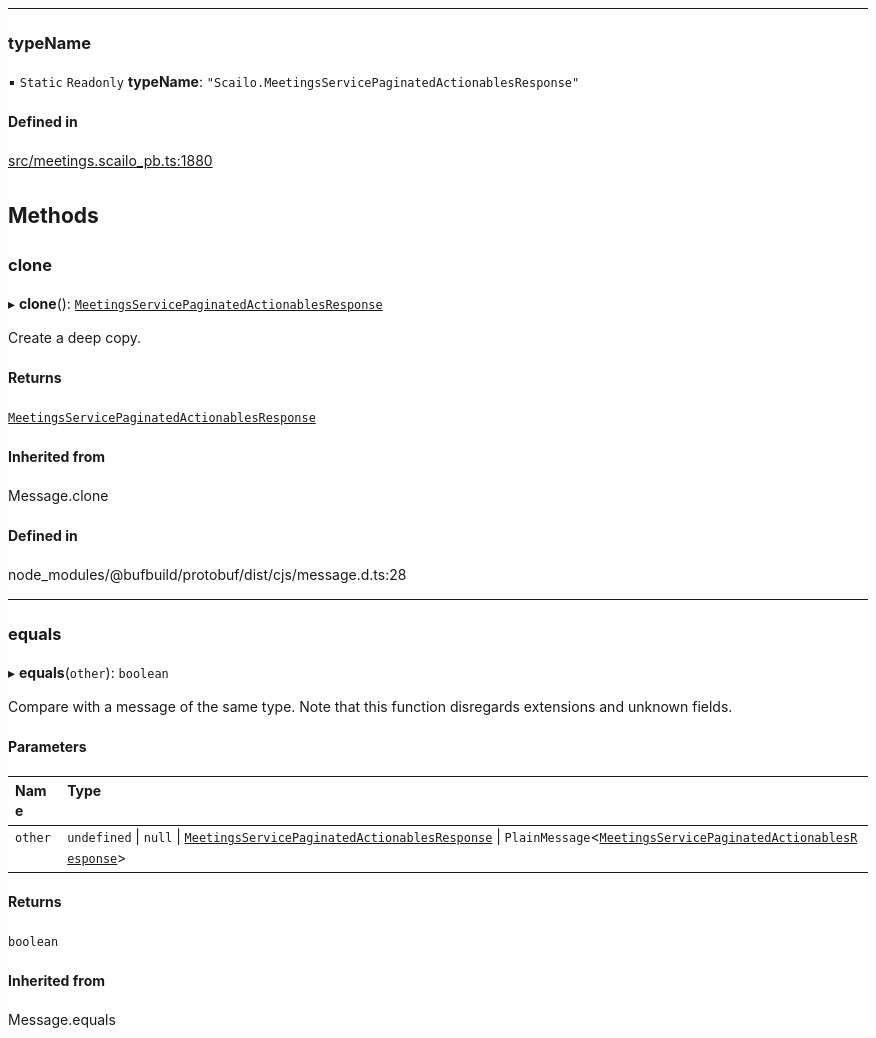 ___

### typeName

▪ `Static` `Readonly` **typeName**: ``"Scailo.MeetingsServicePaginatedActionablesResponse"``

#### Defined in

[src/meetings.scailo_pb.ts:1880](https://github.com/scailo/ts-sdk/blob/c10a36b57201dfa5903d4b53efa1e62aa6208936/src/meetings.scailo_pb.ts#L1880)

## Methods

### clone

▸ **clone**(): [`MeetingsServicePaginatedActionablesResponse`](MeetingsServicePaginatedActionablesResponse.md)

Create a deep copy.

#### Returns

[`MeetingsServicePaginatedActionablesResponse`](MeetingsServicePaginatedActionablesResponse.md)

#### Inherited from

Message.clone

#### Defined in

node_modules/@bufbuild/protobuf/dist/cjs/message.d.ts:28

___

### equals

▸ **equals**(`other`): `boolean`

Compare with a message of the same type.
Note that this function disregards extensions and unknown fields.

#### Parameters

| Name | Type |
| :------ | :------ |
| `other` | `undefined` \| ``null`` \| [`MeetingsServicePaginatedActionablesResponse`](MeetingsServicePaginatedActionablesResponse.md) \| `PlainMessage`\<[`MeetingsServicePaginatedActionablesResponse`](MeetingsServicePaginatedActionablesResponse.md)\> |

#### Returns

`boolean`

#### Inherited from

Message.equals
